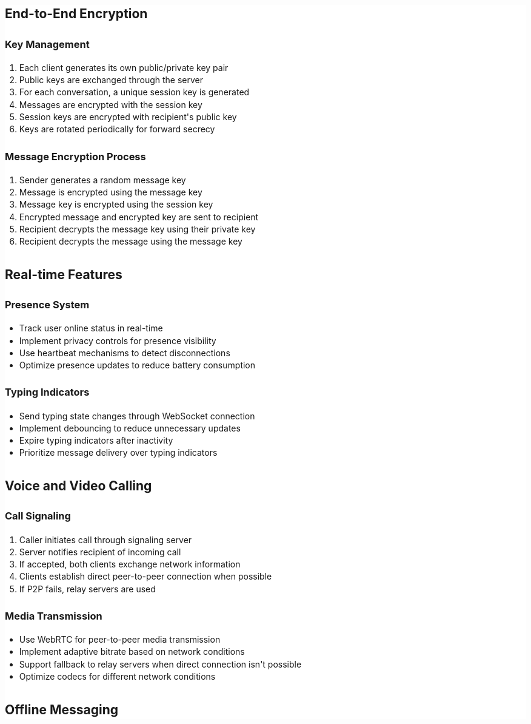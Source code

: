 ## End-to-End Encryption

### Key Management
1. Each client generates its own public/private key pair
2. Public keys are exchanged through the server
3. For each conversation, a unique session key is generated
4. Messages are encrypted with the session key
5. Session keys are encrypted with recipient's public key
6. Keys are rotated periodically for forward secrecy

### Message Encryption Process
1. Sender generates a random message key
2. Message is encrypted using the message key
3. Message key is encrypted using the session key
4. Encrypted message and encrypted key are sent to recipient
5. Recipient decrypts the message key using their private key
6. Recipient decrypts the message using the message key

## Real-time Features

### Presence System
- Track user online status in real-time
- Implement privacy controls for presence visibility
- Use heartbeat mechanisms to detect disconnections
- Optimize presence updates to reduce battery consumption

### Typing Indicators
- Send typing state changes through WebSocket connection
- Implement debouncing to reduce unnecessary updates
- Expire typing indicators after inactivity
- Prioritize message delivery over typing indicators

## Voice and Video Calling

### Call Signaling
1. Caller initiates call through signaling server
2. Server notifies recipient of incoming call
3. If accepted, both clients exchange network information
4. Clients establish direct peer-to-peer connection when possible
5. If P2P fails, relay servers are used

### Media Transmission
- Use WebRTC for peer-to-peer media transmission
- Implement adaptive bitrate based on network conditions
- Support fallback to relay servers when direct connection isn't possible
- Optimize codecs for different network conditions

## Offline Messaging

